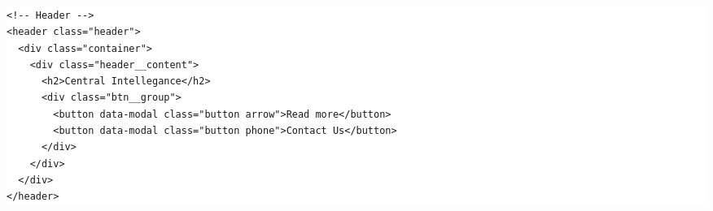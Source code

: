 <!DOCTYPE html>
<html lang="en">
  <head>
    <meta charset="UTF-8" />
    <meta name="viewport" content="width=device-width, initial-scale=1.0" />
    <title>Serial</title>
    <link rel="stylesheet" href="../css/style.css" />
  </head>
  <body>
    <!-- Loader -->
    <section class="loader">
      <section class="paper_man_wrapper">
        <section class="paper_man">
          <section class="paper_man_body part">
            <section class="paper_man_head part"></section>
            <section class="paper_man_arm left">
              <section class="paper_man_arm_1 part">
                <section class="paper_man_arm_2 part">
                  <section class="paper_man_arm_hand part"></section>
                </section>
              </section>
            </section>
            <section class="paper_man_arm right">
              <section class="paper_man_arm_1 part">
                <section class="paper_man_arm_2 part">
                  <section class="paper_man_arm_hand part"></section>
                </section>
              </section>
            </section>
            <section class="paper_man_leg left">
              <section class="paper_man_leg_1 part">
                <section class="paper_man_leg_2 part">
                  <section class="paper_man_leg_foot part"></section>
                </section>
              </section>
            </section>
            <section class="paper_man_leg right">
              <section class="paper_man_leg_1 part">
                <section class="paper_man_leg_2 part">
                  <section class="paper_man_leg_foot part"></section>
                </section>
              </section>
            </section>
          </section>
        </section>
      </section>
    </section>

    <!-- Header -->
    <header class="header">
      <div class="container">
        <div class="header__content">
          <h2>Central Intellegance</h2>
          <div class="btn__group">
            <button data-modal class="button arrow">Read more</button>
            <button data-modal class="button phone">Contact Us</button>
          </div>
        </div>
      </div>
    </header>
